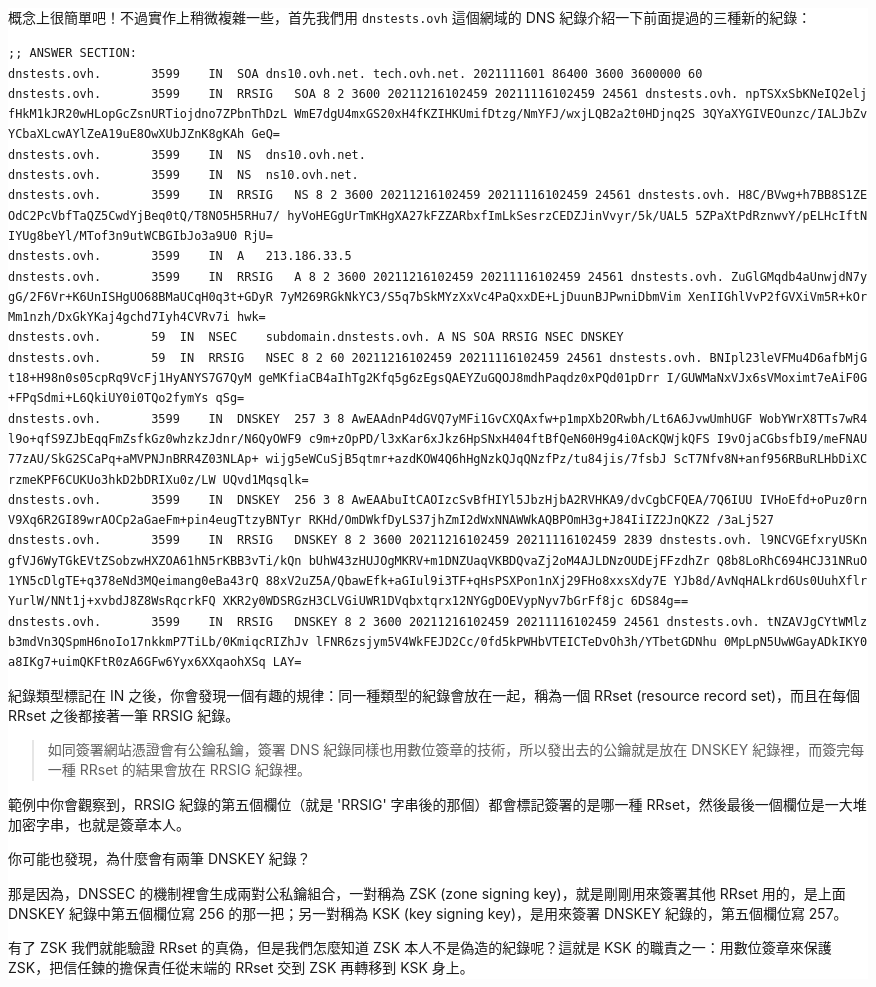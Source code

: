 概念上很簡單吧！不過實作上稍微複雜一些，首先我們用 `dnstests.ovh` 這個網域的 DNS 紀錄介紹一下前面提過的三種新的紀錄：

```txt
;; ANSWER SECTION:
dnstests.ovh.		3599	IN	SOA	dns10.ovh.net. tech.ovh.net. 2021111601 86400 3600 3600000 60
dnstests.ovh.		3599	IN	RRSIG	SOA 8 2 3600 20211216102459 20211116102459 24561 dnstests.ovh. npTSXxSbKNeIQ2eljfHkM1kJR20wHLopGcZsnURTiojdno7ZPbnThDzL WmE7dgU4mxGS20xH4fKZIHKUmifDtzg/NmYFJ/wxjLQB2a2t0HDjnq2S 3QYaXYGIVEOunzc/IALJbZvYCbaXLcwAYlZeA19uE8OwXUbJZnK8gKAh GeQ=
dnstests.ovh.		3599	IN	NS	dns10.ovh.net.
dnstests.ovh.		3599	IN	NS	ns10.ovh.net.
dnstests.ovh.		3599	IN	RRSIG	NS 8 2 3600 20211216102459 20211116102459 24561 dnstests.ovh. H8C/BVwg+h7BB8S1ZEOdC2PcVbfTaQZ5CwdYjBeq0tQ/T8NO5H5RHu7/ hyVoHEGgUrTmKHgXA27kFZZARbxfImLkSesrzCEDZJinVvyr/5k/UAL5 5ZPaXtPdRznwvY/pELHcIftNIYUg8beYl/MTof3n9utWCBGIbJo3a9U0 RjU=
dnstests.ovh.		3599	IN	A	213.186.33.5
dnstests.ovh.		3599	IN	RRSIG	A 8 2 3600 20211216102459 20211116102459 24561 dnstests.ovh. ZuGlGMqdb4aUnwjdN7ygG/2F6Vr+K6UnISHgUO68BMaUCqH0q3t+GDyR 7yM269RGkNkYC3/S5q7bSkMYzXxVc4PaQxxDE+LjDuunBJPwniDbmVim XenIIGhlVvP2fGVXiVm5R+kOrMm1nzh/DxGkYKaj4gchd7Iyh4CVRv7i hwk=
dnstests.ovh.		59	IN	NSEC	subdomain.dnstests.ovh. A NS SOA RRSIG NSEC DNSKEY
dnstests.ovh.		59	IN	RRSIG	NSEC 8 2 60 20211216102459 20211116102459 24561 dnstests.ovh. BNIpl23leVFMu4D6afbMjGt18+H98n0s05cpRq9VcFj1HyANYS7G7QyM geMKfiaCB4aIhTg2Kfq5g6zEgsQAEYZuGQOJ8mdhPaqdz0xPQd01pDrr I/GUWMaNxVJx6sVMoximt7eAiF0G+FPqSdmi+L6QkiUY0i0TQo2fymYs qSg=
dnstests.ovh.		3599	IN	DNSKEY	257 3 8 AwEAAdnP4dGVQ7yMFi1GvCXQAxfw+p1mpXb2ORwbh/Lt6A6JvwUmhUGF WobYWrX8TTs7wR4l9o+qfS9ZJbEqqFmZsfkGz0whzkzJdnr/N6QyOWF9 c9m+zOpPD/l3xKar6xJkz6HpSNxH404ftBfQeN60H9g4i0AcKQWjkQFS I9vOjaCGbsfbI9/meFNAU77zAU/SkG2SCaPq+aMVPNJnBRR4Z03NLAp+ wijg5eWCuSjB5qtmr+azdKOW4Q6hHgNzkQJqQNzfPz/tu84jis/7fsbJ ScT7Nfv8N+anf956RBuRLHbDiXCrzmeKPF6CUKUo3hkD2bDRIXu0z/LW UQvd1Mqsqlk=
dnstests.ovh.		3599	IN	DNSKEY	256 3 8 AwEAAbuItCAOIzcSvBfHIYl5JbzHjbA2RVHKA9/dvCgbCFQEA/7Q6IUU IVHoEfd+oPuz0rnV9Xq6R2GI89wrAOCp2aGaeFm+pin4eugTtzyBNTyr RKHd/OmDWkfDyLS37jhZmI2dWxNNAWWkAQBPOmH3g+J84IiIZ2JnQKZ2 /3aLj527
dnstests.ovh.		3599	IN	RRSIG	DNSKEY 8 2 3600 20211216102459 20211116102459 2839 dnstests.ovh. l9NCVGEfxryUSKngfVJ6WyTGkEVtZSobzwHXZOA61hN5rKBB3vTi/kQn bUhW43zHUJOgMKRV+m1DNZUaqVKBDQvaZj2oM4AJLDNzOUDEjFFzdhZr Q8b8LoRhC694HCJ31NRuO1YN5cDlgTE+q378eNd3MQeimang0eBa43rQ 88xV2uZ5A/QbawEfk+aGIul9i3TF+qHsPSXPon1nXj29FHo8xxsXdy7E YJb8d/AvNqHALkrd6Us0UuhXflrYurlW/NNt1j+xvbdJ8Z8WsRqcrkFQ XKR2y0WDSRGzH3CLVGiUWR1DVqbxtqrx12NYGgDOEVypNyv7bGrFf8jc 6DS84g==
dnstests.ovh.		3599	IN	RRSIG	DNSKEY 8 2 3600 20211216102459 20211116102459 24561 dnstests.ovh. tNZAVJgCYtWMlzb3mdVn3QSpmH6noIo17nkkmP7TiLb/0KmiqcRIZhJv lFNR6zsjym5V4WkFEJD2Cc/0fd5kPWHbVTEICTeDvOh3h/YTbetGDNhu 0MpLpN5UwWGayADkIKY0a8IKg7+uimQKFtR0zA6GFw6Yyx6XXqaohXSq LAY=

```

紀錄類型標記在 IN 之後，你會發現一個有趣的規律：同一種類型的紀錄會放在一起，稱為一個 RRset (resource record set)，而且在每個 RRset 之後都接著一筆 RRSIG 紀錄。

> 如同簽署網站憑證會有公鑰私鑰，簽署 DNS 紀錄同樣也用數位簽章的技術，所以發出去的公鑰就是放在 DNSKEY 紀錄裡，而簽完每一種 RRset 的結果會放在 RRSIG 紀錄裡。

範例中你會觀察到，RRSIG 紀錄的第五個欄位（就是 'RRSIG' 字串後的那個）都會標記簽署的是哪一種 RRset，然後最後一個欄位是一大堆加密字串，也就是簽章本人。

你可能也發現，為什麼會有兩筆 DNSKEY 紀錄？

那是因為，DNSSEC 的機制裡會生成兩對公私鑰組合，一對稱為 ZSK (zone signing key)，就是剛剛用來簽署其他 RRset 用的，是上面 DNSKEY 紀錄中第五個欄位寫 256 的那一把；另一對稱為 KSK (key signing key)，是用來簽署 DNSKEY 紀錄的，第五個欄位寫 257。

有了 ZSK 我們就能驗證 RRset 的真偽，但是我們怎麼知道 ZSK 本人不是偽造的紀錄呢？這就是 KSK 的職責之一：用數位簽章來保護 ZSK，把信任鍊的擔保責任從末端的 RRset 交到 ZSK 再轉移到 KSK 身上。
